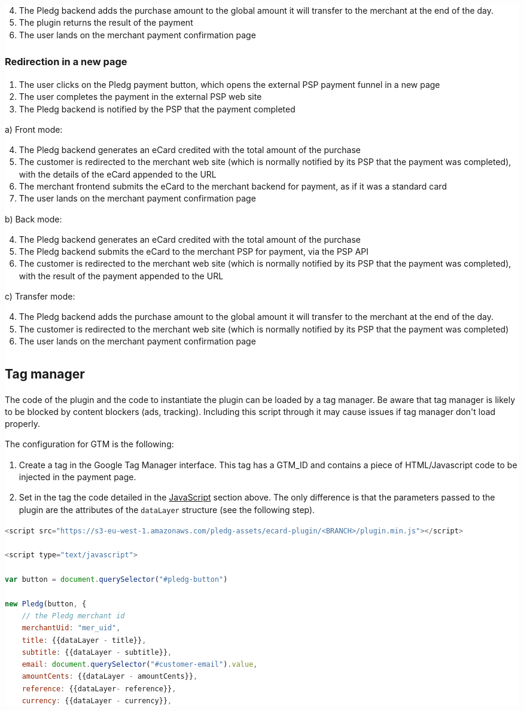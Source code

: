 4. The Pledg backend adds the purchase amount to the global amount it will transfer to the merchant at the end of the day.
5. The plugin returns the result of the payment
6. The user lands on the merchant payment confirmation page

### Redirection in a new page

1. The user clicks on the Pledg payment button, which opens the external PSP payment funnel in a new page
2. The user completes the payment in the external PSP web site
3. The Pledg backend is notified by the PSP that the payment completed

a) Front mode:

4. The Pledg backend generates an eCard credited with the total amount of the purchase
5. The customer is redirected to the merchant web site (which is normally notified by its PSP that the payment was completed), with the details of the eCard appended to the URL
6. The merchant frontend submits the eCard to the merchant backend for payment, as if it was a standard card
7. The user lands on the merchant payment confirmation page

b) Back mode:

4. The Pledg backend generates an eCard credited with the total amount of the purchase
5. The Pledg backend submits the eCard to the merchant PSP for payment, via the PSP API
6. The customer is redirected to the merchant web site (which is normally notified by its PSP that the payment was completed), with the result of the payment appended to the URL

c) Transfer mode:

4. The Pledg backend adds the purchase amount to the global amount it will transfer to the merchant at the end of the day.
5. The customer is redirected to the merchant web site (which is normally notified by its PSP that the payment was completed)
6. The user lands on the merchant payment confirmation page

## Tag manager

The code of the plugin and the code to instantiate the plugin can be loaded by a tag manager.
Be aware that tag manager is likely to be blocked by content blockers (ads, tracking).
Including this script through it may cause issues if tag manager don't load properly.

The configuration for GTM is the following:

1. Create a tag in the Google Tag Manager interface. This tag has a GTM_ID and contains a piece of HTML/Javascript code to be injected in the payment page.

2. Set in the tag the code detailed in the [JavaScript](#javascript) section above. The only difference is that the parameters passed to the plugin are the attributes of the `dataLayer` structure (see the following step).

```javascript
<script src="https://s3-eu-west-1.amazonaws.com/pledg-assets/ecard-plugin/<BRANCH>/plugin.min.js"></script>

<script type="text/javascript">

var button = document.querySelector("#pledg-button")

new Pledg(button, {
    // the Pledg merchant id
    merchantUid: "mer_uid",
    title: {{dataLayer - title}},
    subtitle: {{dataLayer - subtitle}},
    email: document.querySelector("#customer-email").value,
    amountCents: {{dataLayer - amountCents}},
    reference: {{dataLayer- reference}},
    currency: {{dataLayer - currency}},
```